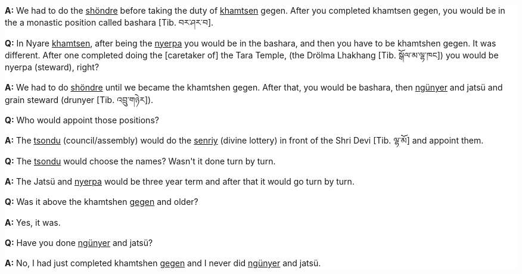 **A:**  We had to do the <a href="#" data-tooltip="[tib. གཞོན་ཁྲལ]** The work obligations all young monks have to do for the monastery (it literally means &quot;youth tax&quot;).">shöndre</a> before taking the duty of <a href="#" data-tooltip="[tib. ཁང་ཚན]** A monastic residential unit in which monks from specific geographic areas lived. These were corporate entities with property and internal officials. Some large khamtsen had smaller subordinate units called mi tshan. Khamtsen were part of tratsang (colleges). For example, Hamdong Khamtsen was part of Gomang College in Drepung Monastery.">khamtsen</a> gegen. After you completed khamtsen gegen, you would be in the a monastic position called bashara [Tib. བར་ཤར་བ].   

**Q:**  In Nyare <a href="#" data-tooltip="[tib. ཁང་ཚན]** A monastic residential unit in which monks from specific geographic areas lived. These were corporate entities with property and internal officials. Some large khamtsen had smaller subordinate units called mi tshan. Khamtsen were part of tratsang (colleges). For example, Hamdong Khamtsen was part of Gomang College in Drepung Monastery.">khamtsen</a>, after being the <a href="#" data-tooltip="[tib. གཉེར་པ]** A steward or manager. In some monasteries, the nyerpa was in charge of storerooms under the authority of a higher manager called a chandzö.">nyerpa</a> you would be in the bashara, and then you have to be khamtshen gegen. It was different. After one completed doing the [caretaker of] the Tara Temple, (the Drölma Lhakhang [Tib. སྒོལ་མ་ལྷ་ཁང]) you would be nyerpa (steward), right?   

**A:**  We had to do <a href="#" data-tooltip="[tib. གཞོན་ཁྲལ]** The work obligations all young monks have to do for the monastery (it literally means &quot;youth tax&quot;).">shöndre</a> until we became the khamtshen gegen. After that, you would be bashara, then <a href="#" data-tooltip="[tib. དངུལ་གཉེར]** Accountant, bookkeeper, cashier. Someone in charge of cash.">ngünyer</a> and jatsü and grain steward (drunyer [Tib. འབྲུ་གཉེར]).   

**Q:**  Who would appoint those positions?   

**A:**  The <a href="#" data-tooltip="[tib. ཚོགས་འདུ]** 1. The general name for the various types of Tibetan government assemblies. 2. Any assembly, e.g., the assembly (meeting) of monks in a college.">tsondu</a> (council/assembly) would do the <a href="#" data-tooltip="[tib. ཟན་རིལ]** A divine lottery. Multiple answers to a question were written on paper of the same size and rolled in dough balls of the same size and weight. These were shaken in a plate or bowl in front of a statue of a deity until one of the balls popped out. The ball that popped out was considered to have been selected by the deity before which the lottery was done.">senriy</a> (divine lottery) in front of the Shri Devi [Tib. ལྷ་མོ] and appoint them.   

**Q:**  The <a href="#" data-tooltip="[tib. ཚོགས་འདུ]** 1. The general name for the various types of Tibetan government assemblies. 2. Any assembly, e.g., the assembly (meeting) of monks in a college.">tsondu</a> would choose the names? Wasn't it done turn by turn.   

**A:**  The Jatsü and <a href="#" data-tooltip="[tib. གཉེར་པ]** A steward or manager. In some monasteries, the nyerpa was in charge of storerooms under the authority of a higher manager called a chandzö.">nyerpa</a> would be three year term and after that it would go turn by turn.   

**Q:**  Was it above the khamtshen <a href="#" data-tooltip="[tib. དགེ་རྒན]** 1. Teacher in a school. 2. In monastic settings it also refers to an adult monk who acted as a guardian to a younger monk. In such cases, the younger monk typically lived in the gegen&#x27;s apartment (shag). In monasteries, however, it could also mean a real teacher, or the monk who served as the guarantor for a new monk.">gegen</a> and older?   

**A:**  Yes, it was.   

**Q:**  Have you done <a href="#" data-tooltip="[tib. དངུལ་གཉེར]** Accountant, bookkeeper, cashier. Someone in charge of cash.">ngünyer</a> and jatsü?   

**A:**  No, I had just completed khamtshen <a href="#" data-tooltip="[tib. དགེ་རྒན]** 1. Teacher in a school. 2. In monastic settings it also refers to an adult monk who acted as a guardian to a younger monk. In such cases, the younger monk typically lived in the gegen&#x27;s apartment (shag). In monasteries, however, it could also mean a real teacher, or the monk who served as the guarantor for a new monk.">gegen</a> and I never did <a href="#" data-tooltip="[tib. དངུལ་གཉེར]** Accountant, bookkeeper, cashier. Someone in charge of cash.">ngünyer</a> and jatsü.   
